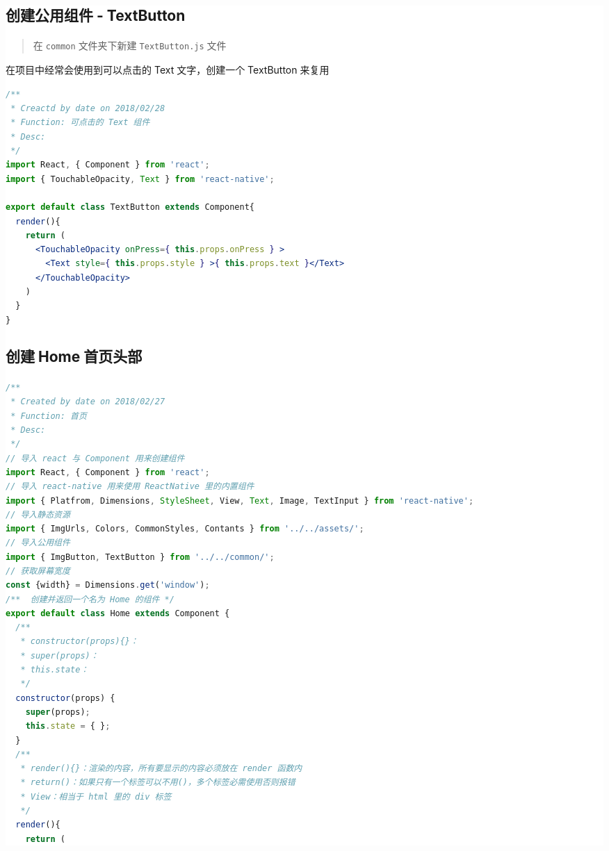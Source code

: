 

## 创建公用组件 - TextButton

> 在 `common` 文件夹下新建 `TextButton.js` 文件

在项目中经常会使用到可以点击的 Text 文字，创建一个 TextButton 来复用

```jsx
/**
 * Creactd by date on 2018/02/28
 * Function: 可点击的 Text 组件
 * Desc:
 */
import React, { Component } from 'react';
import { TouchableOpacity, Text } from 'react-native';

export default class TextButton extends Component{
  render(){
    return (
      <TouchableOpacity onPress={ this.props.onPress } >
        <Text style={ this.props.style } >{ this.props.text }</Text>
      </TouchableOpacity>
    )
  }
}
```



## 创建 Home 首页头部

```jsx
/**
 * Created by date on 2018/02/27
 * Function: 首页
 * Desc:
 */
// 导入 react 与 Component 用来创建组件
import React, { Component } from 'react';
// 导入 react-native 用来使用 ReactNative 里的内置组件
import { Platfrom, Dimensions, StyleSheet, View, Text, Image, TextInput } from 'react-native';
// 导入静态资源
import { ImgUrls, Colors, CommonStyles, Contants } from '../../assets/';
// 导入公用组件
import { ImgButton, TextButton } from '../../common/';
// 获取屏幕宽度
const {width} = Dimensions.get('window');
/**  创建并返回一个名为 Home 的组件 */
export default class Home extends Component {
  /**
   * constructor(props){}：
   * super(props)：
   * this.state：
   */
  constructor(props) {
    super(props);
    this.state = { };
  }
  /**
   * render(){}：渲染的内容，所有要显示的内容必须放在 render 函数内
   * return()：如果只有一个标签可以不用()，多个标签必需使用否则报错
   * View：相当于 html 里的 div 标签
   */
  render(){
    return (
```